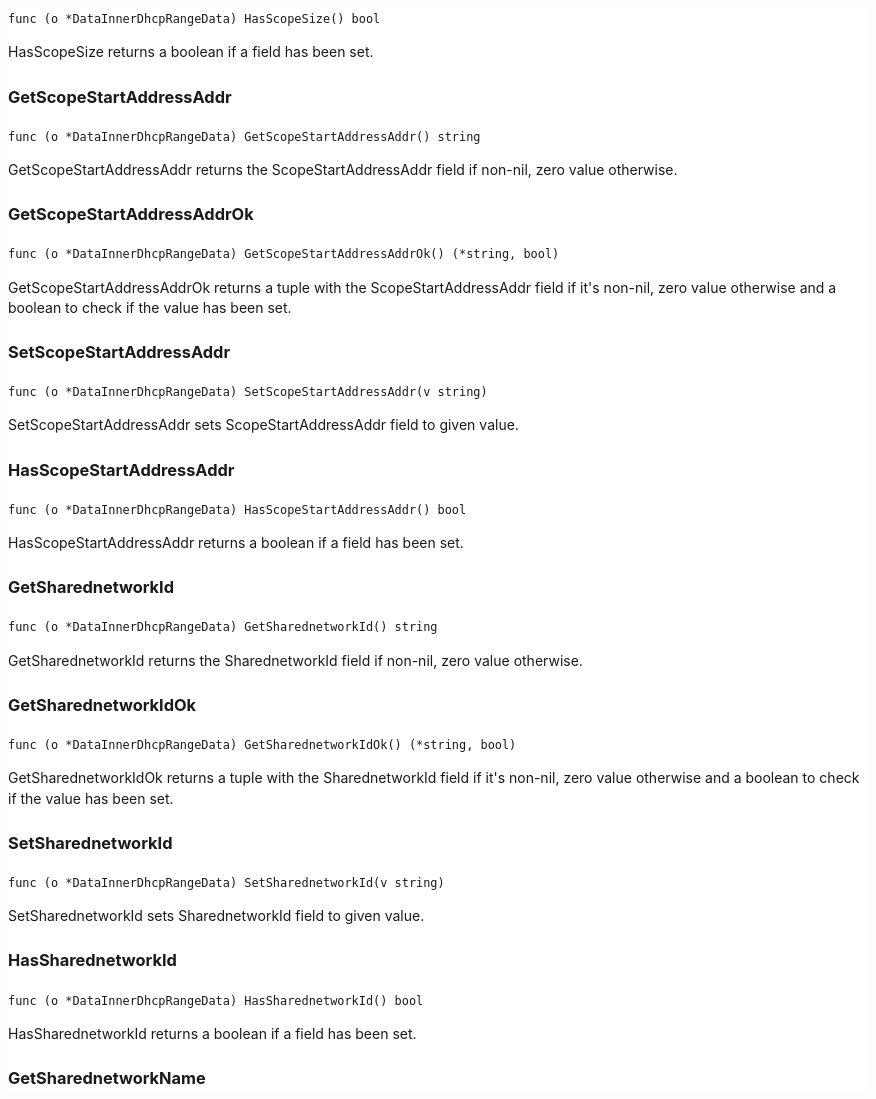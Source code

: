 `func (o *DataInnerDhcpRangeData) HasScopeSize() bool`

HasScopeSize returns a boolean if a field has been set.

### GetScopeStartAddressAddr

`func (o *DataInnerDhcpRangeData) GetScopeStartAddressAddr() string`

GetScopeStartAddressAddr returns the ScopeStartAddressAddr field if non-nil, zero value otherwise.

### GetScopeStartAddressAddrOk

`func (o *DataInnerDhcpRangeData) GetScopeStartAddressAddrOk() (*string, bool)`

GetScopeStartAddressAddrOk returns a tuple with the ScopeStartAddressAddr field if it's non-nil, zero value otherwise
and a boolean to check if the value has been set.

### SetScopeStartAddressAddr

`func (o *DataInnerDhcpRangeData) SetScopeStartAddressAddr(v string)`

SetScopeStartAddressAddr sets ScopeStartAddressAddr field to given value.

### HasScopeStartAddressAddr

`func (o *DataInnerDhcpRangeData) HasScopeStartAddressAddr() bool`

HasScopeStartAddressAddr returns a boolean if a field has been set.

### GetSharednetworkId

`func (o *DataInnerDhcpRangeData) GetSharednetworkId() string`

GetSharednetworkId returns the SharednetworkId field if non-nil, zero value otherwise.

### GetSharednetworkIdOk

`func (o *DataInnerDhcpRangeData) GetSharednetworkIdOk() (*string, bool)`

GetSharednetworkIdOk returns a tuple with the SharednetworkId field if it's non-nil, zero value otherwise
and a boolean to check if the value has been set.

### SetSharednetworkId

`func (o *DataInnerDhcpRangeData) SetSharednetworkId(v string)`

SetSharednetworkId sets SharednetworkId field to given value.

### HasSharednetworkId

`func (o *DataInnerDhcpRangeData) HasSharednetworkId() bool`

HasSharednetworkId returns a boolean if a field has been set.

### GetSharednetworkName
